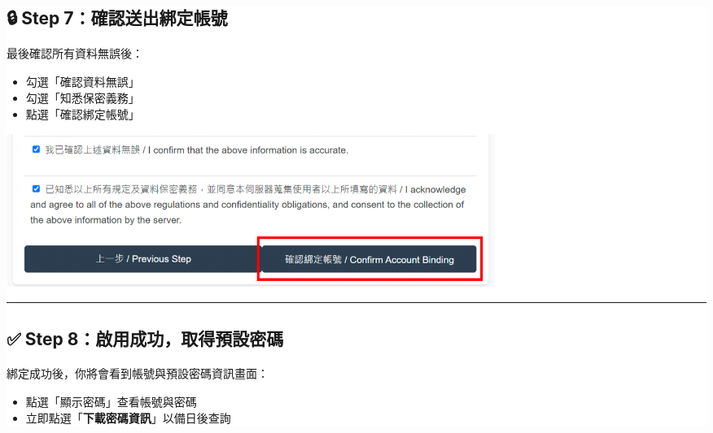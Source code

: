 
## 🔒 Step 7：確認送出綁定帳號

最後確認所有資料無誤後：

- 勾選「確認資料無誤」
- 勾選「知悉保密義務」
- 點選「確認綁定帳號」

<img src="https://github.com/lhlaib/NYCU-ADFP-Server-Tutorial/blob/main/01_Account_Activation/images/activation_09.png" width="600" alt="Step 7 畫面" />

---

## ✅ Step 8：啟用成功，取得預設密碼

綁定成功後，你將會看到帳號與預設密碼資訊畫面：

- 點選「顯示密碼」查看帳號與密碼
- 立即點選「**下載密碼資訊**」以備日後查詢
